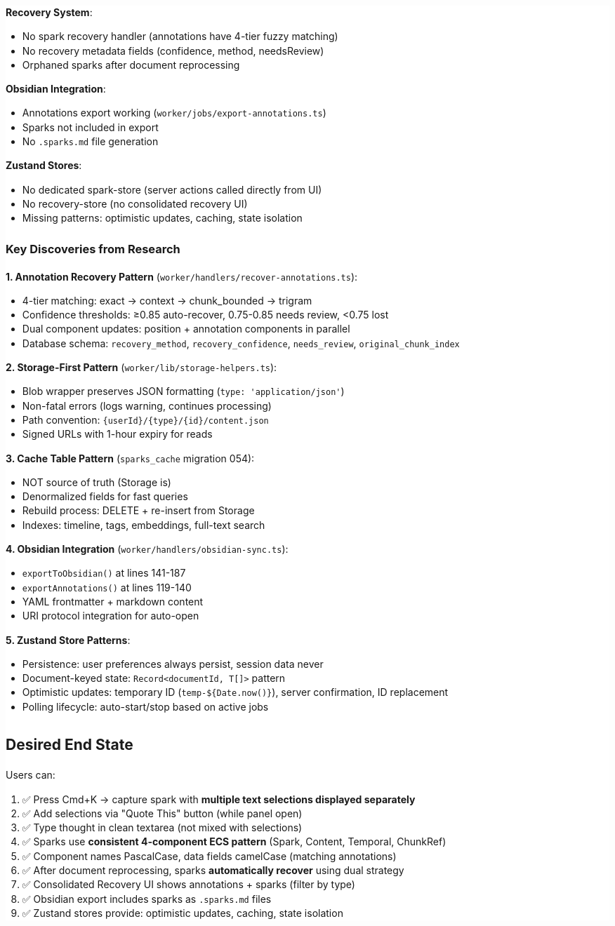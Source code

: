 **Recovery System**:
- No spark recovery handler (annotations have 4-tier fuzzy matching)
- No recovery metadata fields (confidence, method, needsReview)
- Orphaned sparks after document reprocessing

**Obsidian Integration**:
- Annotations export working (`worker/jobs/export-annotations.ts`)
- Sparks not included in export
- No `.sparks.md` file generation

**Zustand Stores**:
- No dedicated spark-store (server actions called directly from UI)
- No recovery-store (no consolidated recovery UI)
- Missing patterns: optimistic updates, caching, state isolation

### Key Discoveries from Research

**1. Annotation Recovery Pattern** (`worker/handlers/recover-annotations.ts`):
- 4-tier matching: exact → context → chunk_bounded → trigram
- Confidence thresholds: ≥0.85 auto-recover, 0.75-0.85 needs review, <0.75 lost
- Dual component updates: position + annotation components in parallel
- Database schema: `recovery_method`, `recovery_confidence`, `needs_review`, `original_chunk_index`

**2. Storage-First Pattern** (`worker/lib/storage-helpers.ts`):
- Blob wrapper preserves JSON formatting (`type: 'application/json'`)
- Non-fatal errors (logs warning, continues processing)
- Path convention: `{userId}/{type}/{id}/content.json`
- Signed URLs with 1-hour expiry for reads

**3. Cache Table Pattern** (`sparks_cache` migration 054):
- NOT source of truth (Storage is)
- Denormalized fields for fast queries
- Rebuild process: DELETE + re-insert from Storage
- Indexes: timeline, tags, embeddings, full-text search

**4. Obsidian Integration** (`worker/handlers/obsidian-sync.ts`):
- `exportToObsidian()` at lines 141-187
- `exportAnnotations()` at lines 119-140
- YAML frontmatter + markdown content
- URI protocol integration for auto-open

**5. Zustand Store Patterns**:
- Persistence: user preferences always persist, session data never
- Document-keyed state: `Record<documentId, T[]>` pattern
- Optimistic updates: temporary ID (`temp-${Date.now()}`), server confirmation, ID replacement
- Polling lifecycle: auto-start/stop based on active jobs

## Desired End State

Users can:
1. ✅ Press Cmd+K → capture spark with **multiple text selections displayed separately**
2. ✅ Add selections via "Quote This" button (while panel open)
3. ✅ Type thought in clean textarea (not mixed with selections)
4. ✅ Sparks use **consistent 4-component ECS pattern** (Spark, Content, Temporal, ChunkRef)
5. ✅ Component names PascalCase, data fields camelCase (matching annotations)
6. ✅ After document reprocessing, sparks **automatically recover** using dual strategy
7. ✅ Consolidated Recovery UI shows annotations + sparks (filter by type)
8. ✅ Obsidian export includes sparks as `.sparks.md` files
9. ✅ Zustand stores provide: optimistic updates, caching, state isolation

